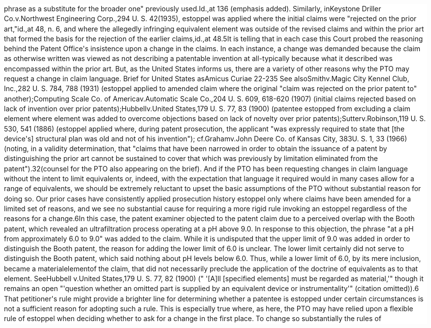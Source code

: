 phrase as a substitute for the broader one" previously used.Id.,at 136 (emphasis added). Similarly, inKeystone
Driller Co.v.Northwest Engineering Corp.,294 U. S. 42(1935),
estoppel was applied where the initial claims were "rejected on the
prior art,"id.,at 48, n. 6, and where the allegedly
infringing equivalent element was outside of the revised claims and
within the prior art that formed the basis for the rejection of the
earlier claims,id.,at 48.5It is telling that in each case this Court probed the reasoning
behind the Patent Office's insistence upon a change in the claims.
In each instance, a change was demanded because the claim as
otherwise written was viewed as not describing a patentable
invention at all-typically because what it described was
encompassed within the prior art. But, as the United States informs
us, there are a variety of other reasons why the PTO may request a
change in claim language. Brief for United States asAmicus
Curiae 22-235 See alsoSmithv.Magic City Kennel Club, Inc.,282 U. S. 784,
788 (1931) (estoppel applied to amended claim where the original
"claim was rejected on the prior patent to" another);Computing
Scale Co. of Americav.Automatic Scale Co.,204 U. S. 609, 618-620
(1907) (initial claims rejected based on lack of invention over
prior patents);Hubbellv.United States,179 U. S. 77, 83 (1900)
(patentee estopped from excluding a claim element where element was
added to overcome objections based on lack of novelty over prior
patents);Sutterv.Robinson,119 U. S. 530, 541 (1886)
(estoppel applied where, during patent prosecution, the applicant
"was expressly required to state that [the device's] structural
plan was old and not of his invention"); cf.Grahamv.John Deere Co. of Kansas City, 383U. S. 1, 33 (1966)
(noting, in a validity determination, that "claims that have been
narrowed in order to obtain the issuance of a patent by
distinguishing the prior art cannot be sustained to cover that
which was previously by limitation eliminated from the
patent").32(counsel for the PTO also appearing on the brief). And if the
PTO has been requesting changes in claim language without the
intent to limit equivalents or, indeed, with the expectation that
language it required would in many cases allow for a range of
equivalents, we should be extremely reluctant to upset the basic
assumptions of the PTO without substantial reason for doing so. Our
prior cases have consistently applied prosecution history estoppel
only where claims have been amended for a limited set of reasons,
and we see no substantial cause for requiring a more rigid rule
invoking an estoppel regardless of the reasons for a change.6In this case, the patent examiner objected to the patent claim
due to a perceived overlap with the Booth patent, which revealed an
ultrafiltration process operating at a pH above 9.0. In response to
this objection, the phrase "at a pH from approximately 6.0 to 9.0"
was added to the claim. While it is undisputed that the upper limit
of 9.0 was added in order to distinguish the Booth patent, the
reason for adding the lower limit of 6.0 is unclear. The lower
limit certainly did not serve to distinguish the Booth patent,
which said nothing about pH levels below 6.0. Thus, while a lower
limit of 6.0, by its mere inclusion, became a materialelementof the claim, that did not necessarily preclude the
application of the doctrine of equivalents as to that element. SeeHubbell v.United States,179 U. S. 77, 82 (1900) ("
'[A]ll [specified elements] must be regarded as material,'" though
it remains an open "'question whether an omitted part is supplied
by an equivalent device or instrumentality'" (citation
omitted)).6 That petitioner's rule might provide a brighter line for
determining whether a patentee is estopped under certain
circumstances is not a sufficient reason for adopting such a rule.
This is especially true where, as here, the PTO may have relied
upon a flexible rule of estoppel when deciding whether to ask for a
change in the first place. To change so substantially the rules of